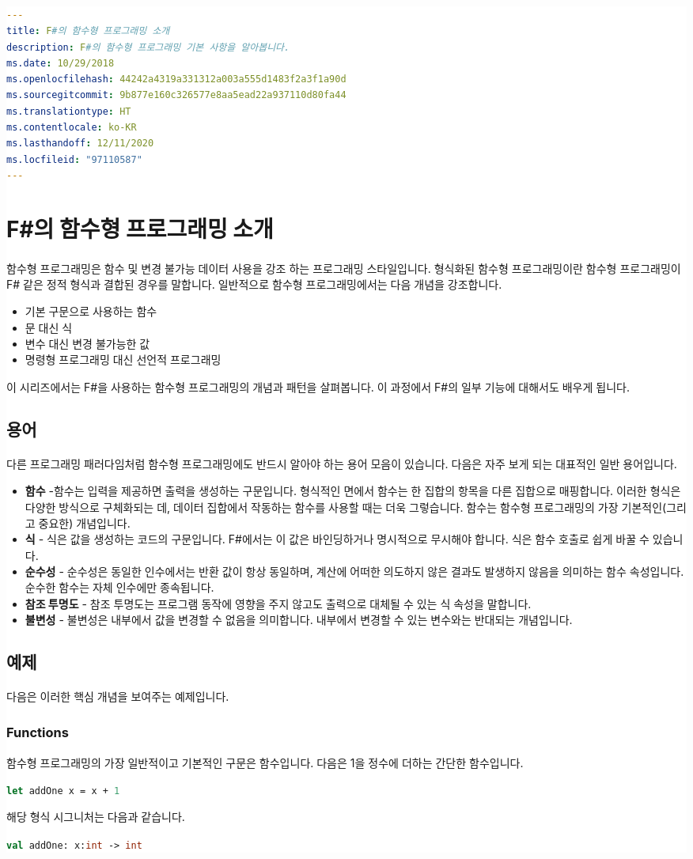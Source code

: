 ```yaml
---
title: F#의 함수형 프로그래밍 소개
description: F#의 함수형 프로그래밍 기본 사항을 알아봅니다.
ms.date: 10/29/2018
ms.openlocfilehash: 44242a4319a331312a003a555d1483f2a3f1a90d
ms.sourcegitcommit: 9b877e160c326577e8aa5ead22a937110d80fa44
ms.translationtype: HT
ms.contentlocale: ko-KR
ms.lasthandoff: 12/11/2020
ms.locfileid: "97110587"
---
```

# <a name="introduction-to-functional-programming-in-f"></a>F\#의 함수형 프로그래밍 소개

함수형 프로그래밍은 함수 및 변경 불가능 데이터 사용을 강조 하는 프로그래밍 스타일입니다. 형식화된 함수형 프로그래밍이란 함수형 프로그래밍이 F# 같은 정적 형식과 결합된 경우를 말합니다. 일반적으로 함수형 프로그래밍에서는 다음 개념을 강조합니다.

* 기본 구문으로 사용하는 함수
* 문 대신 식
* 변수 대신 변경 불가능한 값
* 명령형 프로그래밍 대신 선언적 프로그래밍

이 시리즈에서는 F#을 사용하는 함수형 프로그래밍의 개념과 패턴을 살펴봅니다. 이 과정에서 F#의 일부 기능에 대해서도 배우게 됩니다.

## <a name="terminology"></a>용어

다른 프로그래밍 패러다임처럼 함수형 프로그래밍에도 반드시 알아야 하는 용어 모음이 있습니다. 다음은 자주 보게 되는 대표적인 일반 용어입니다.

* **함수** -함수는 입력을 제공하면 출력을 생성하는 구문입니다. 형식적인 면에서 함수는 한 집합의 항목을 다른 집합으로 매핑합니다. 이러한 형식은 다양한 방식으로 구체화되는 데, 데이터 집합에서 작동하는 함수를 사용할 때는 더욱 그렇습니다. 함수는 함수형 프로그래밍의 가장 기본적인(그리고 중요한) 개념입니다.
* **식** - 식은 값을 생성하는 코드의 구문입니다. F#에서는 이 값은 바인딩하거나 명시적으로 무시해야 합니다. 식은 함수 호출로 쉽게 바꿀 수 있습니다.
* **순수성** - 순수성은 동일한 인수에서는 반환 값이 항상 동일하며, 계산에 어떠한 의도하지 않은 결과도 발생하지 않음을 의미하는 함수 속성입니다. 순수한 함수는 자체 인수에만 종속됩니다.
* **참조 투명도** - 참조 투명도는 프로그램 동작에 영향을 주지 않고도 출력으로 대체될 수 있는 식 속성을 말합니다.
* **불변성** - 불변성은 내부에서 값을 변경할 수 없음을 의미합니다. 내부에서 변경할 수 있는 변수와는 반대되는 개념입니다.

## <a name="examples"></a>예제

다음은 이러한 핵심 개념을 보여주는 예제입니다.

### <a name="functions"></a>Functions

함수형 프로그래밍의 가장 일반적이고 기본적인 구문은 함수입니다. 다음은 1을 정수에 더하는 간단한 함수입니다.

```fsharp
let addOne x = x + 1
```

해당 형식 시그니처는 다음과 같습니다.

```fsharp
val addOne: x:int -> int
```
